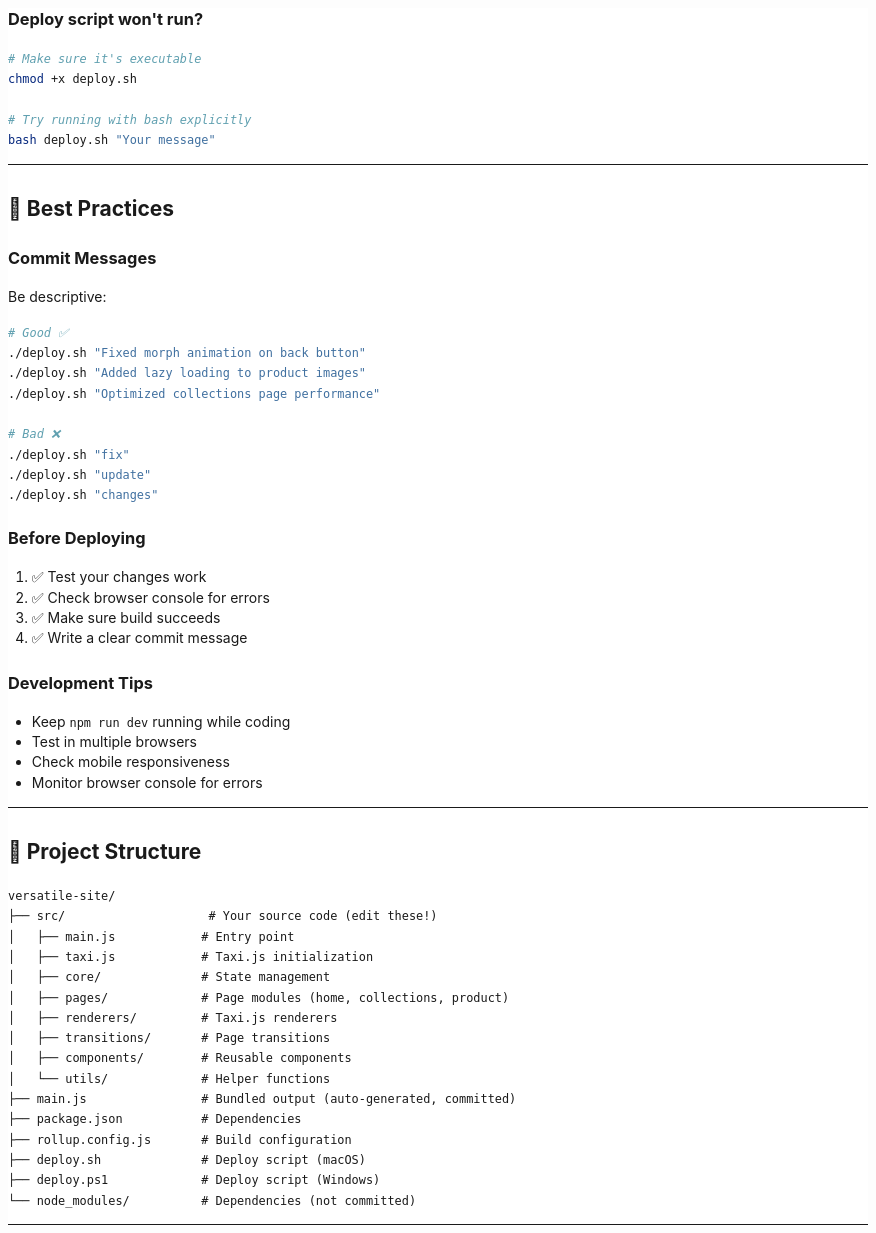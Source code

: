 ### Deploy script won't run?
```bash
# Make sure it's executable
chmod +x deploy.sh

# Try running with bash explicitly
bash deploy.sh "Your message"
```

---

## 🎯 Best Practices

### Commit Messages
Be descriptive:
```bash
# Good ✅
./deploy.sh "Fixed morph animation on back button"
./deploy.sh "Added lazy loading to product images"
./deploy.sh "Optimized collections page performance"

# Bad ❌
./deploy.sh "fix"
./deploy.sh "update"
./deploy.sh "changes"
```

### Before Deploying
1. ✅ Test your changes work
2. ✅ Check browser console for errors
3. ✅ Make sure build succeeds
4. ✅ Write a clear commit message

### Development Tips
- Keep `npm run dev` running while coding
- Test in multiple browsers
- Check mobile responsiveness
- Monitor browser console for errors

---

## 📁 Project Structure

```
versatile-site/
├── src/                    # Your source code (edit these!)
│   ├── main.js            # Entry point
│   ├── taxi.js            # Taxi.js initialization
│   ├── core/              # State management
│   ├── pages/             # Page modules (home, collections, product)
│   ├── renderers/         # Taxi.js renderers
│   ├── transitions/       # Page transitions
│   ├── components/        # Reusable components
│   └── utils/             # Helper functions
├── main.js                # Bundled output (auto-generated, committed)
├── package.json           # Dependencies
├── rollup.config.js       # Build configuration
├── deploy.sh              # Deploy script (macOS)
├── deploy.ps1             # Deploy script (Windows)
└── node_modules/          # Dependencies (not committed)
```

---